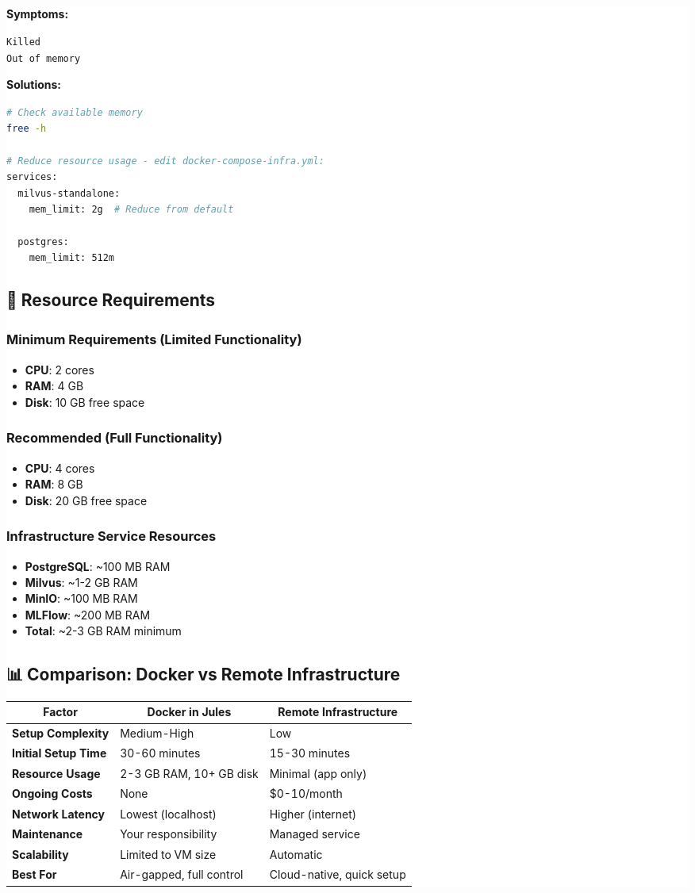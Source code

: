 **Symptoms:**
```
Killed
Out of memory
```

**Solutions:**

```bash
# Check available memory
free -h

# Reduce resource usage - edit docker-compose-infra.yml:
services:
  milvus-standalone:
    mem_limit: 2g  # Reduce from default

  postgres:
    mem_limit: 512m
```

## 🔧 Resource Requirements

### Minimum Requirements (Limited Functionality)
- **CPU**: 2 cores
- **RAM**: 4 GB
- **Disk**: 10 GB free space

### Recommended (Full Functionality)
- **CPU**: 4 cores
- **RAM**: 8 GB
- **Disk**: 20 GB free space

### Infrastructure Service Resources
- **PostgreSQL**: ~100 MB RAM
- **Milvus**: ~1-2 GB RAM
- **MinIO**: ~100 MB RAM
- **MLFlow**: ~200 MB RAM
- **Total**: ~2-3 GB RAM minimum

## 📊 Comparison: Docker vs Remote Infrastructure

| Factor | Docker in Jules | Remote Infrastructure |
|--------|-----------------|----------------------|
| **Setup Complexity** | Medium-High | Low |
| **Initial Setup Time** | 30-60 minutes | 15-30 minutes |
| **Resource Usage** | 2-3 GB RAM, 10+ GB disk | Minimal (app only) |
| **Ongoing Costs** | None | $0-10/month |
| **Network Latency** | Lowest (localhost) | Higher (internet) |
| **Maintenance** | Your responsibility | Managed service |
| **Scalability** | Limited to VM size | Automatic |
| **Best For** | Air-gapped, full control | Cloud-native, quick setup |
